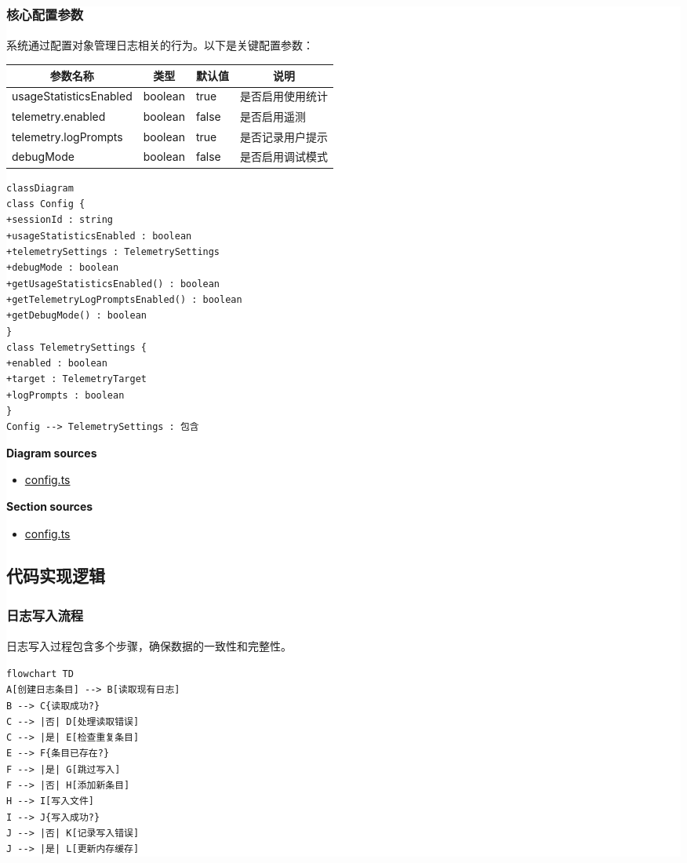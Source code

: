 ### 核心配置参数
系统通过配置对象管理日志相关的行为。以下是关键配置参数：

| 参数名称 | 类型 | 默认值 | 说明 |
|---------|------|--------|------|
| usageStatisticsEnabled | boolean | true | 是否启用使用统计 |
| telemetry.enabled | boolean | false | 是否启用遥测 |
| telemetry.logPrompts | boolean | true | 是否记录用户提示 |
| debugMode | boolean | false | 是否启用调试模式 |

```mermaid
classDiagram
class Config {
+sessionId : string
+usageStatisticsEnabled : boolean
+telemetrySettings : TelemetrySettings
+debugMode : boolean
+getUsageStatisticsEnabled() : boolean
+getTelemetryLogPromptsEnabled() : boolean
+getDebugMode() : boolean
}
class TelemetrySettings {
+enabled : boolean
+target : TelemetryTarget
+logPrompts : boolean
}
Config --> TelemetrySettings : 包含
```

**Diagram sources**
- [config.ts](file://packages/core/src/config/config.ts#L200-L400)

**Section sources**
- [config.ts](file://packages/core/src/config/config.ts#L200-L400)

## 代码实现逻辑

### 日志写入流程
日志写入过程包含多个步骤，确保数据的一致性和完整性。

```mermaid
flowchart TD
A[创建日志条目] --> B[读取现有日志]
B --> C{读取成功?}
C --> |否| D[处理读取错误]
C --> |是| E[检查重复条目]
E --> F{条目已存在?}
F --> |是| G[跳过写入]
F --> |否| H[添加新条目]
H --> I[写入文件]
I --> J{写入成功?}
J --> |否| K[记录写入错误]
J --> |是| L[更新内存缓存]
```
